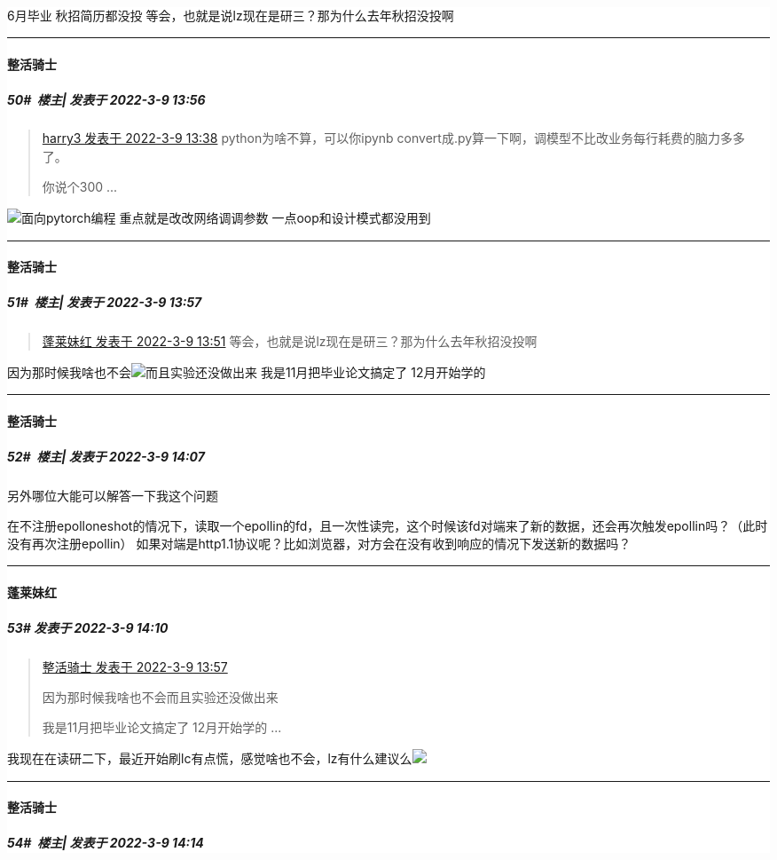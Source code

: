 6月毕业 秋招简历都没投</blockquote>
等会，也就是说lz现在是研三？那为什么去年秋招没投啊

*****

####  整活骑士  
##### 50#         楼主| 发表于 2022-3-9 13:56

<blockquote><a href="httphttps://bbs.saraba1st.com/2b/forum.php?mod=redirect&amp;goto=findpost&amp;pid=54976515&amp;ptid=2055363" target="_blank">harry3 发表于 2022-3-9 13:38</a>
python为啥不算，可以你ipynb convert成.py算一下啊，调模型不比改业务每行耗费的脑力多多了。

你说个300 ...</blockquote>
<img src="https://static.saraba1st.com/image/smiley/face2017/004.gif" referrerpolicy="no-referrer">面向pytorch编程 重点就是改改网络调调参数 一点oop和设计模式都没用到

*****

####  整活骑士  
##### 51#         楼主| 发表于 2022-3-9 13:57

<blockquote><a href="httphttps://bbs.saraba1st.com/2b/forum.php?mod=redirect&amp;goto=findpost&amp;pid=54976661&amp;ptid=2055363" target="_blank">蓬莱妹红 发表于 2022-3-9 13:51</a>
等会，也就是说lz现在是研三？那为什么去年秋招没投啊</blockquote>
因为那时候我啥也不会<img src="https://static.saraba1st.com/image/smiley/face2017/003.png" referrerpolicy="no-referrer">而且实验还没做出来
我是11月把毕业论文搞定了 12月开始学的

*****

####  整活骑士  
##### 52#         楼主| 发表于 2022-3-9 14:07

另外哪位大能可以解答一下我这个问题

在不注册epolloneshot的情况下，读取一个epollin的fd，且一次性读完，这个时候该fd对端来了新的数据，还会再次触发epollin吗？（此时没有再次注册epollin）
如果对端是http1.1协议呢？比如浏览器，对方会在没有收到响应的情况下发送新的数据吗？

*****

####  蓬莱妹红  
##### 53#       发表于 2022-3-9 14:10

<blockquote><a href="httphttps://bbs.saraba1st.com/2b/forum.php?mod=redirect&amp;goto=findpost&amp;pid=54976723&amp;ptid=2055363" target="_blank">整活骑士 发表于 2022-3-9 13:57</a>

因为那时候我啥也不会而且实验还没做出来

我是11月把毕业论文搞定了 12月开始学的 ...</blockquote>
我现在在读研二下，最近开始刷lc有点慌，感觉啥也不会，lz有什么建议么<img src="https://static.saraba1st.com/image/smiley/face2017/097.png" referrerpolicy="no-referrer">

*****

####  整活骑士  
##### 54#         楼主| 发表于 2022-3-9 14:14
